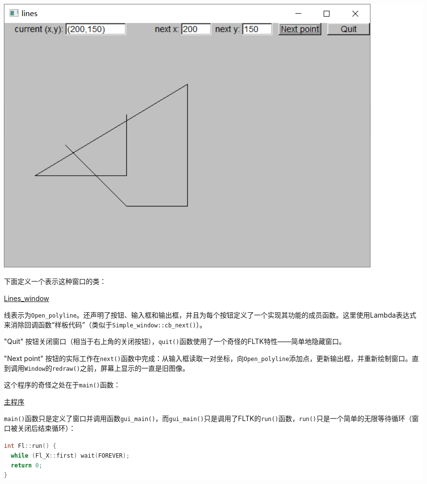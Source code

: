![画线程序2](/assets/images/ppp-note-ch16-graphical-user-interfaces/draw_lines2.png)

下面定义一个表示这种窗口的类：

[Lines_window](https://github.com/ZZy979/PPP-code/blob/fac21209c56d0174a13b906fa79e24c04dfbf01a/ch16/lines_window.h)

线表示为`Open_polyline`。还声明了按钮、输入框和输出框，并且为每个按钮定义了一个实现其功能的成员函数。这里使用Lambda表达式来消除回调函数“样板代码”（类似于`Simple_window::cb_next()`）。

"Quit" 按钮关闭窗口（相当于右上角的关闭按钮），`quit()`函数使用了一个奇怪的FLTK特性——简单地隐藏窗口。

"Next point" 按钮的实际工作在`next()`函数中完成：从输入框读取一对坐标，向`Open_polyline`添加点，更新输出框，并重新绘制窗口。直到调用`Window`的`redraw()`之前，屏幕上显示的一直是旧图像。

这个程序的奇怪之处在于`main()`函数：

[主程序](https://github.com/ZZy979/PPP-code/blob/main/ch16/draw_lines.cpp)

`main()`函数只是定义了窗口并调用函数`gui_main()`，而`gui_main()`只是调用了FLTK的`run()`函数，`run()`只是一个简单的无限等待循环（窗口被关闭后结束循环）：

```cpp
int Fl::run() {
  while (Fl_X::first) wait(FOREVER);
  return 0;
}
```
